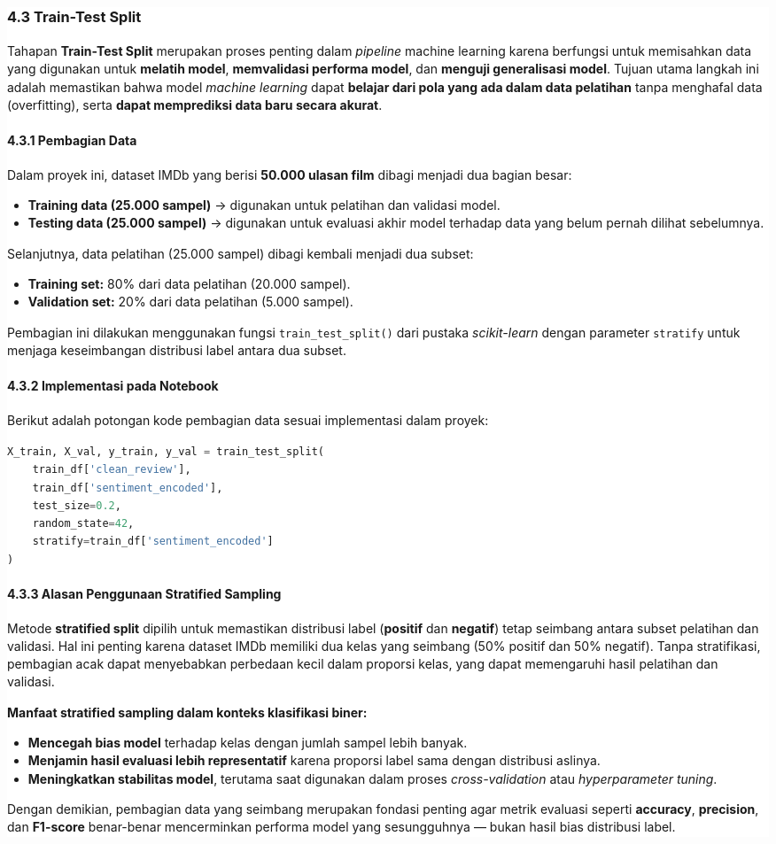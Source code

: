 
### **4.3 Train-Test Split**

Tahapan **Train-Test Split** merupakan proses penting dalam *pipeline* machine learning karena berfungsi untuk memisahkan data yang digunakan untuk **melatih model**, **memvalidasi performa model**, dan **menguji generalisasi model**. Tujuan utama langkah ini adalah memastikan bahwa model *machine learning* dapat **belajar dari pola yang ada dalam data pelatihan** tanpa menghafal data (overfitting), serta **dapat memprediksi data baru secara akurat**.


#### **4.3.1 Pembagian Data**

Dalam proyek ini, dataset IMDb yang berisi **50.000 ulasan film** dibagi menjadi dua bagian besar:
- **Training data (25.000 sampel)** → digunakan untuk pelatihan dan validasi model.  
- **Testing data (25.000 sampel)** → digunakan untuk evaluasi akhir model terhadap data yang belum pernah dilihat sebelumnya.

Selanjutnya, data pelatihan (25.000 sampel) dibagi kembali menjadi dua subset:
- **Training set:** 80% dari data pelatihan (20.000 sampel).  
- **Validation set:** 20% dari data pelatihan (5.000 sampel).

Pembagian ini dilakukan menggunakan fungsi `train_test_split()` dari pustaka *scikit-learn* dengan parameter `stratify` untuk menjaga keseimbangan distribusi label antara dua subset.


#### **4.3.2 Implementasi pada Notebook**

Berikut adalah potongan kode pembagian data sesuai implementasi dalam proyek:

```python
X_train, X_val, y_train, y_val = train_test_split(
    train_df['clean_review'],
    train_df['sentiment_encoded'],
    test_size=0.2,
    random_state=42,
    stratify=train_df['sentiment_encoded']
)
```


#### **4.3.3 Alasan Penggunaan Stratified Sampling**

Metode **stratified split** dipilih untuk memastikan distribusi label (**positif** dan **negatif**) tetap seimbang antara subset pelatihan dan validasi. Hal ini penting karena dataset IMDb memiliki dua kelas yang seimbang (50% positif dan 50% negatif). Tanpa stratifikasi, pembagian acak dapat menyebabkan perbedaan kecil dalam proporsi kelas, yang dapat memengaruhi hasil pelatihan dan validasi.

**Manfaat stratified sampling dalam konteks klasifikasi biner:**

- **Mencegah bias model** terhadap kelas dengan jumlah sampel lebih banyak.  
- **Menjamin hasil evaluasi lebih representatif** karena proporsi label sama dengan distribusi aslinya.  
- **Meningkatkan stabilitas model**, terutama saat digunakan dalam proses *cross-validation* atau *hyperparameter tuning*.

Dengan demikian, pembagian data yang seimbang merupakan fondasi penting agar metrik evaluasi seperti **accuracy**, **precision**, dan **F1-score** benar-benar mencerminkan performa model yang sesungguhnya — bukan hasil bias distribusi label.
